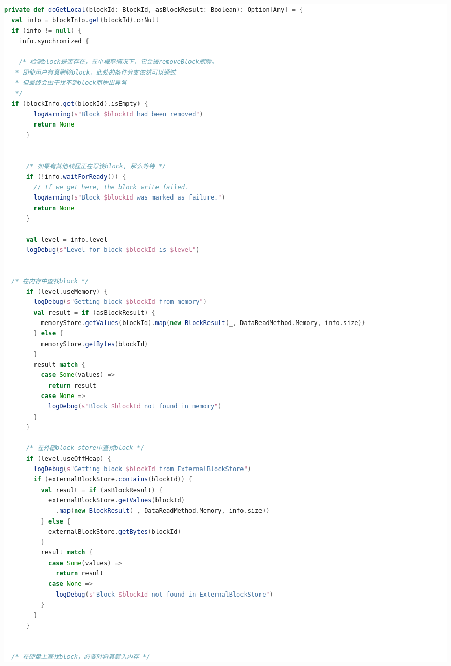 ```scala
private def doGetLocal(blockId: BlockId, asBlockResult: Boolean): Option[Any] = {
  val info = blockInfo.get(blockId).orNull
  if (info != null) {
    info.synchronized {
    
    /* 检测block是否存在，在小概率情况下，它会被removeBlock删除。
   * 即使用户有意删除block，此处的条件分支依然可以通过
   * 但最终会由于找不到block而抛出异常
   */
  if (blockInfo.get(blockId).isEmpty) {
        logWarning(s"Block $blockId had been removed")
        return None
      }

       
      /* 如果有其他线程正在写该block, 那么等待 */
      if (!info.waitForReady()) {
        // If we get here, the block write failed.
        logWarning(s"Block $blockId was marked as failure.")
        return None
      }

      val level = info.level
      logDebug(s"Level for block $blockId is $level")


  /* 在内存中查找block */
      if (level.useMemory) {
        logDebug(s"Getting block $blockId from memory")
        val result = if (asBlockResult) {
          memoryStore.getValues(blockId).map(new BlockResult(_, DataReadMethod.Memory, info.size))
        } else {
          memoryStore.getBytes(blockId)
        }
        result match {
          case Some(values) =>
            return result
          case None =>
            logDebug(s"Block $blockId not found in memory")
        }
      }

      /* 在外部block store中查找block */
      if (level.useOffHeap) {
        logDebug(s"Getting block $blockId from ExternalBlockStore")
        if (externalBlockStore.contains(blockId)) {
          val result = if (asBlockResult) {
            externalBlockStore.getValues(blockId)
              .map(new BlockResult(_, DataReadMethod.Memory, info.size))
          } else {
            externalBlockStore.getBytes(blockId)
          }
          result match {
            case Some(values) =>
              return result
            case None =>
              logDebug(s"Block $blockId not found in ExternalBlockStore")
          }
        }
      }

    
  /* 在硬盘上查找block，必要时将其载入内存 */
```

[1]: resources/executor/1_executor_arch.png
[x]: resources/model/4-1Code-Layout.png
[2]: resources/model/4-2Spark-Sequence.png
[3]: resources/model/4-3Spark-Sequence2.png